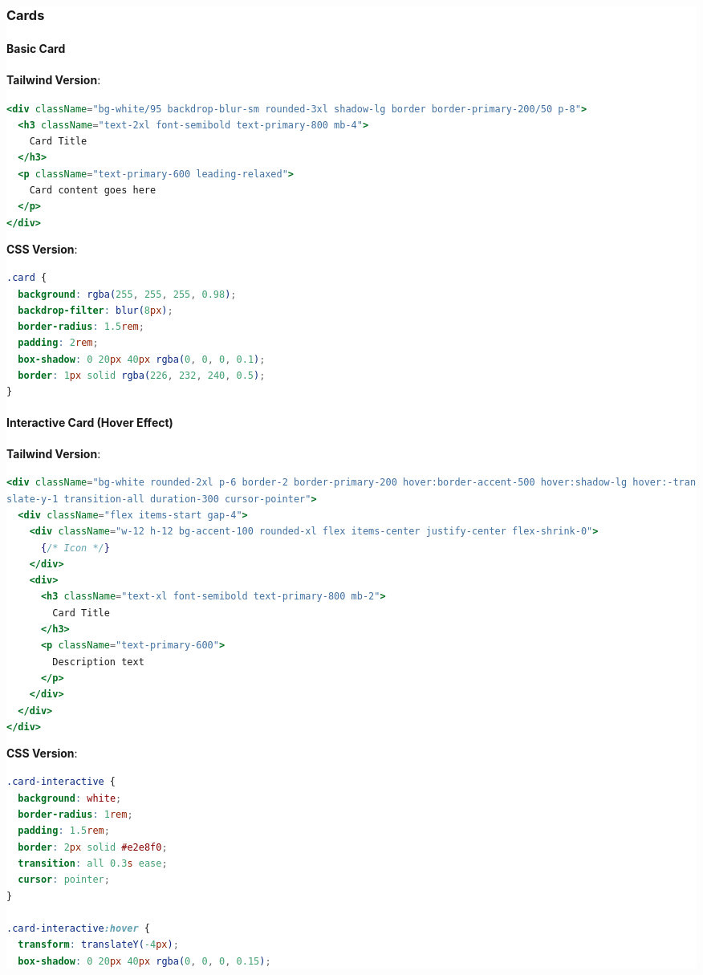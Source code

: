 ### Cards

#### Basic Card

**Tailwind Version**:
```jsx
<div className="bg-white/95 backdrop-blur-sm rounded-3xl shadow-lg border border-primary-200/50 p-8">
  <h3 className="text-2xl font-semibold text-primary-800 mb-4">
    Card Title
  </h3>
  <p className="text-primary-600 leading-relaxed">
    Card content goes here
  </p>
</div>
```

**CSS Version**:
```css
.card {
  background: rgba(255, 255, 255, 0.98);
  backdrop-filter: blur(8px);
  border-radius: 1.5rem;
  padding: 2rem;
  box-shadow: 0 20px 40px rgba(0, 0, 0, 0.1);
  border: 1px solid rgba(226, 232, 240, 0.5);
}
```

#### Interactive Card (Hover Effect)

**Tailwind Version**:
```jsx
<div className="bg-white rounded-2xl p-6 border-2 border-primary-200 hover:border-accent-500 hover:shadow-lg hover:-translate-y-1 transition-all duration-300 cursor-pointer">
  <div className="flex items-start gap-4">
    <div className="w-12 h-12 bg-accent-100 rounded-xl flex items-center justify-center flex-shrink-0">
      {/* Icon */}
    </div>
    <div>
      <h3 className="text-xl font-semibold text-primary-800 mb-2">
        Card Title
      </h3>
      <p className="text-primary-600">
        Description text
      </p>
    </div>
  </div>
</div>
```

**CSS Version**:
```css
.card-interactive {
  background: white;
  border-radius: 1rem;
  padding: 1.5rem;
  border: 2px solid #e2e8f0;
  transition: all 0.3s ease;
  cursor: pointer;
}

.card-interactive:hover {
  transform: translateY(-4px);
  box-shadow: 0 20px 40px rgba(0, 0, 0, 0.15);
```